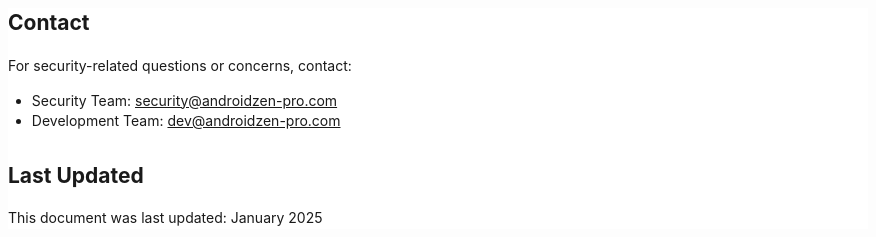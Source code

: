 ## Contact

For security-related questions or concerns, contact:
- Security Team: security@androidzen-pro.com
- Development Team: dev@androidzen-pro.com

## Last Updated

This document was last updated: January 2025
